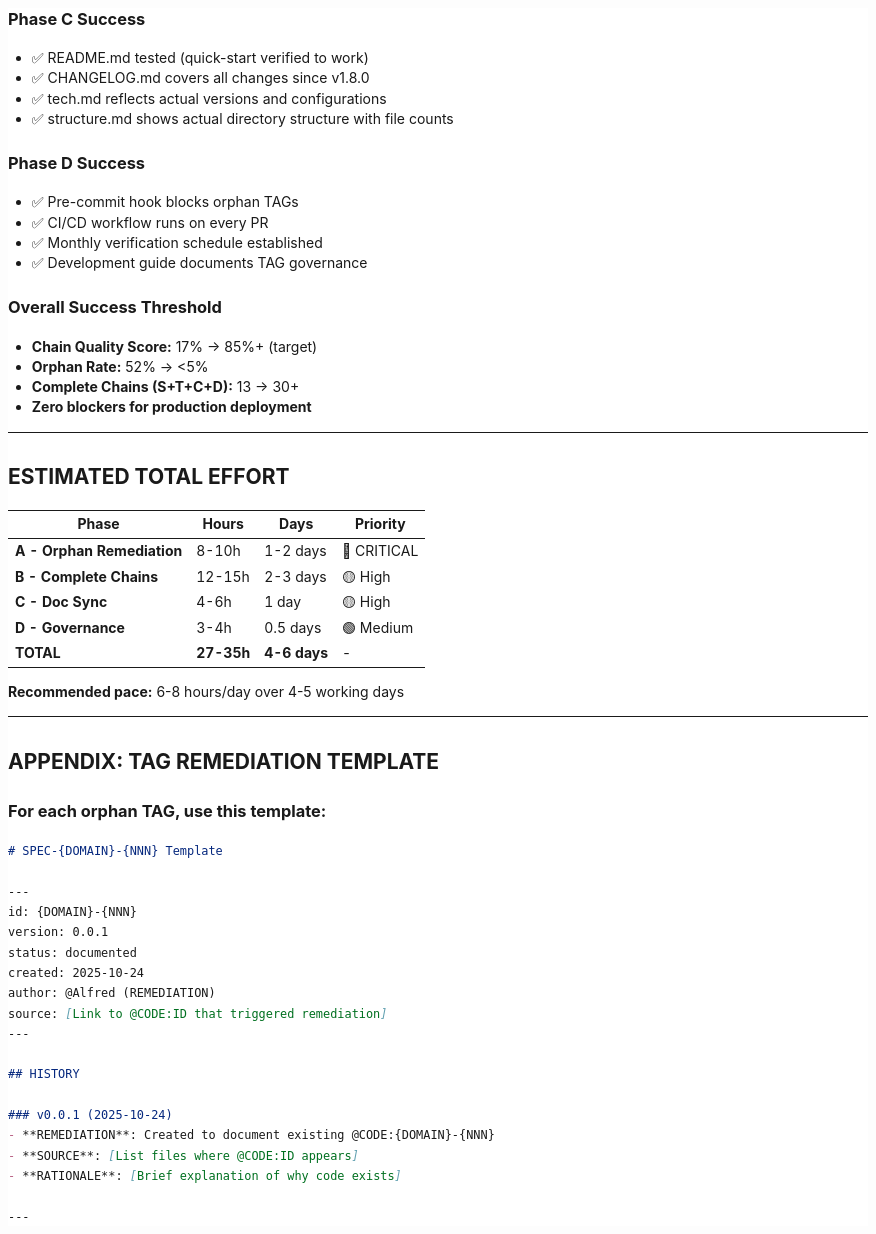 ### Phase C Success
- ✅ README.md tested (quick-start verified to work)
- ✅ CHANGELOG.md covers all changes since v1.8.0
- ✅ tech.md reflects actual versions and configurations
- ✅ structure.md shows actual directory structure with file counts

### Phase D Success
- ✅ Pre-commit hook blocks orphan TAGs
- ✅ CI/CD workflow runs on every PR
- ✅ Monthly verification schedule established
- ✅ Development guide documents TAG governance

### Overall Success Threshold
- **Chain Quality Score:** 17% → 85%+ (target)
- **Orphan Rate:** 52% → <5%
- **Complete Chains (S+T+C+D):** 13 → 30+
- **Zero blockers for production deployment**

---

## ESTIMATED TOTAL EFFORT

| Phase | Hours | Days | Priority |
|-------|-------|------|----------|
| **A - Orphan Remediation** | 8-10h | 1-2 days | 🔴 CRITICAL |
| **B - Complete Chains** | 12-15h | 2-3 days | 🟡 High |
| **C - Doc Sync** | 4-6h | 1 day | 🟡 High |
| **D - Governance** | 3-4h | 0.5 days | 🟢 Medium |
| **TOTAL** | **27-35h** | **4-6 days** | - |

**Recommended pace:** 6-8 hours/day over 4-5 working days

---

## APPENDIX: TAG REMEDIATION TEMPLATE

### For each orphan TAG, use this template:

```markdown
# SPEC-{DOMAIN}-{NNN} Template

---
id: {DOMAIN}-{NNN}
version: 0.0.1
status: documented
created: 2025-10-24
author: @Alfred (REMEDIATION)
source: [Link to @CODE:ID that triggered remediation]
---

## HISTORY

### v0.0.1 (2025-10-24)
- **REMEDIATION**: Created to document existing @CODE:{DOMAIN}-{NNN}
- **SOURCE**: [List files where @CODE:ID appears]
- **RATIONALE**: [Brief explanation of why code exists]

---

```